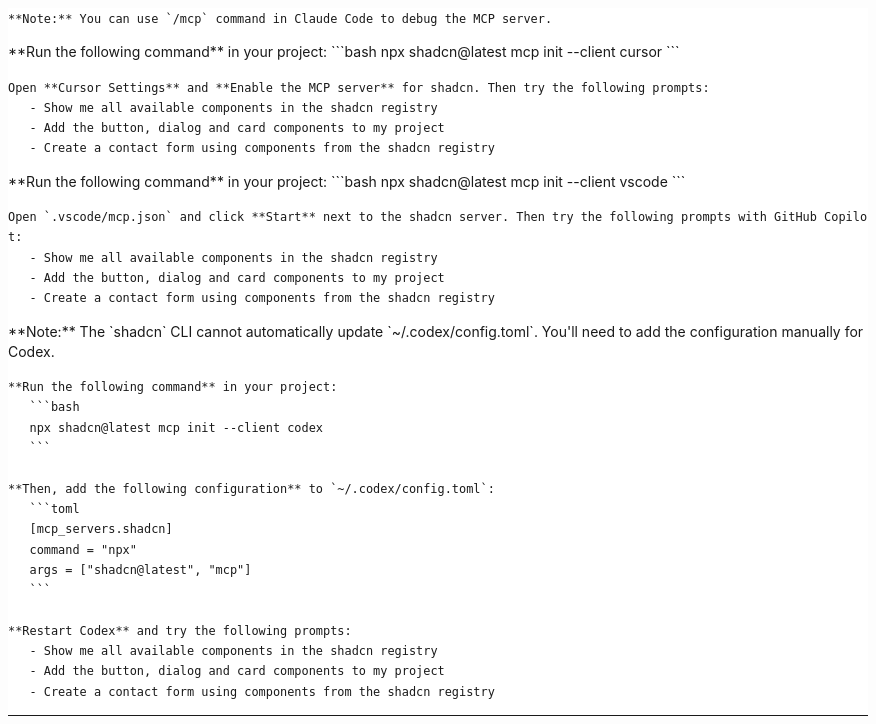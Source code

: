     **Note:** You can use `/mcp` command in Claude Code to debug the MCP server.

  </TabsContent>

  <TabsContent value="cursor" className="mt-4">
    **Run the following command** in your project:
       ```bash
       npx shadcn@latest mcp init --client cursor
       ```

    Open **Cursor Settings** and **Enable the MCP server** for shadcn. Then try the following prompts:
       - Show me all available components in the shadcn registry
       - Add the button, dialog and card components to my project
       - Create a contact form using components from the shadcn registry

  </TabsContent>

  <TabsContent value="vscode" className="mt-4">
    **Run the following command** in your project:
       ```bash
       npx shadcn@latest mcp init --client vscode
       ```

    Open `.vscode/mcp.json` and click **Start** next to the shadcn server. Then try the following prompts with GitHub Copilot:
       - Show me all available components in the shadcn registry
       - Add the button, dialog and card components to my project
       - Create a contact form using components from the shadcn registry

  </TabsContent>

  <TabsContent value="codex" className="mt-4">
    <Callout className="mt-0">
      **Note:** The `shadcn` CLI cannot automatically update `~/.codex/config.toml`.
      You'll need to add the configuration manually for Codex.
    </Callout>

    **Run the following command** in your project:
       ```bash
       npx shadcn@latest mcp init --client codex
       ```

    **Then, add the following configuration** to `~/.codex/config.toml`:
       ```toml
       [mcp_servers.shadcn]
       command = "npx"
       args = ["shadcn@latest", "mcp"]
       ```

    **Restart Codex** and try the following prompts:
       - Show me all available components in the shadcn registry
       - Add the button, dialog and card components to my project
       - Create a contact form using components from the shadcn registry

  </TabsContent>
</Tabs>

---